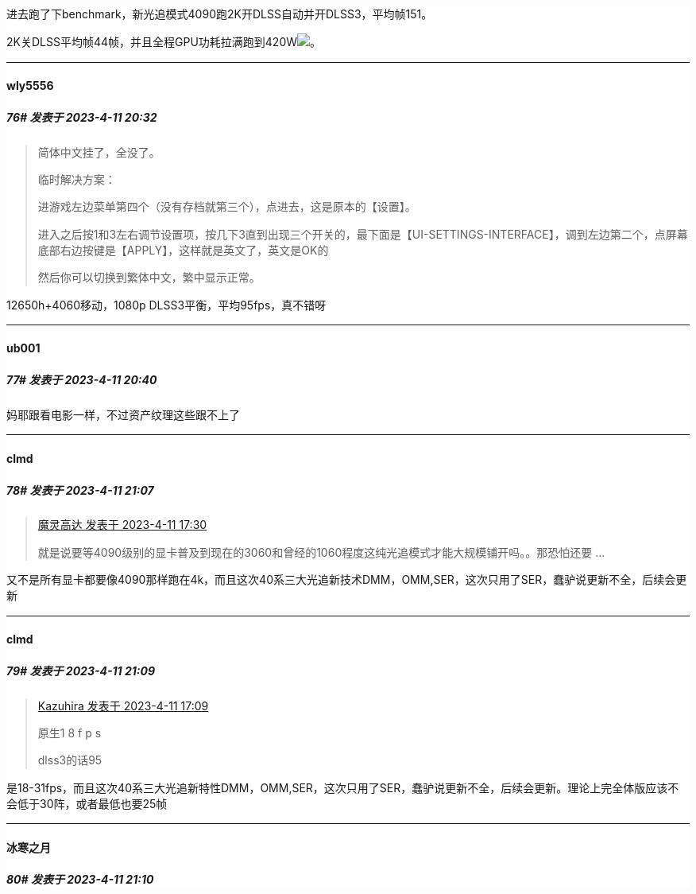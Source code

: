 进去跑了下benchmark，新光追模式4090跑2K开DLSS自动并开DLSS3，平均帧151。

2K关DLSS平均帧44帧，并且全程GPU功耗拉满跑到420W<img src="https://static.saraba1st.com/image/smiley/face2017/022.png" referrerpolicy="no-referrer">。


*****

####  wly5556  
##### 76#       发表于 2023-4-11 20:32

<blockquote>简体中文挂了，全没了。

临时解决方案：

进游戏左边菜单第四个（没有存档就第三个），点进去，这是原本的【设置】。

进入之后按1和3左右调节设置项，按几下3直到出现三个开关的，最下面是【UI-SETTINGS-INTERFACE】，调到左边第二个，点屏幕底部右边按键是【APPLY】，这样就是英文了，英文是OK的

然后你可以切换到繁体中文，繁中显示正常。</blockquote>
12650h+4060移动，1080p DLSS3平衡，平均95fps，真不错呀

*****

####  ub001  
##### 77#       发表于 2023-4-11 20:40

妈耶跟看电影一样，不过资产纹理这些跟不上了


*****

####  clmd  
##### 78#       发表于 2023-4-11 21:07

<blockquote><a href="httphttps://bbs.saraba1st.com/2b/forum.php?mod=redirect&amp;goto=findpost&amp;pid=60416556&amp;ptid=2128313" target="_blank">魔灵高达 发表于 2023-4-11 17:30</a>

就是说要等4090级别的显卡普及到现在的3060和曾经的1060程度这纯光追模式才能大规模铺开吗。。那恐怕还要 ...</blockquote>
又不是所有显卡都要像4090那样跑在4k，而且这次40系三大光追新技术DMM，OMM,SER，这次只用了SER，蠢驴说更新不全，后续会更新

*****

####  clmd  
##### 79#       发表于 2023-4-11 21:09

<blockquote><a href="httphttps://bbs.saraba1st.com/2b/forum.php?mod=redirect&amp;goto=findpost&amp;pid=60416283&amp;ptid=2128313" target="_blank">Kazuhira 发表于 2023-4-11 17:09</a>

原生1 8 f p s

dlss3的话95</blockquote>
是18-31fps，而且这次40系三大光追新特性DMM，OMM,SER，这次只用了SER，蠢驴说更新不全，后续会更新。理论上完全体版应该不会低于30阵，或者最低也要25帧

*****

####  冰寒之月  
##### 80#       发表于 2023-4-11 21:10
